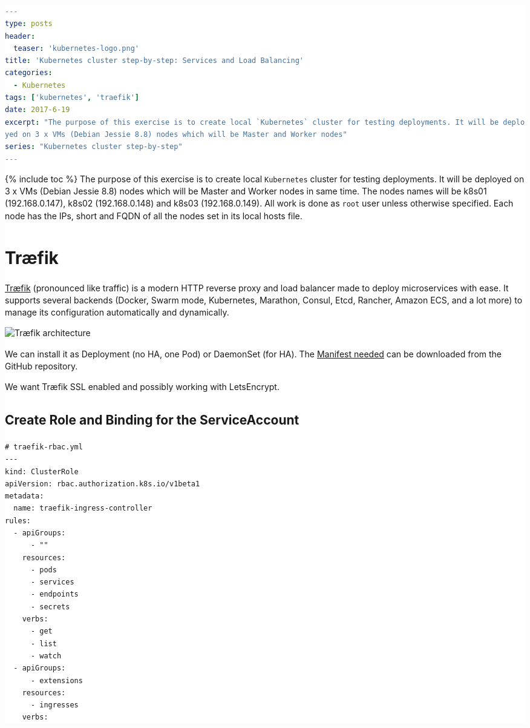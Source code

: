 ```yaml
---
type: posts
header:
  teaser: 'kubernetes-logo.png'
title: 'Kubernetes cluster step-by-step: Services and Load Balancing'
categories: 
  - Kubernetes
tags: ['kubernetes', 'traefik']
date: 2017-6-19
excerpt: "The purpose of this exercise is to create local `Kubernetes` cluster for testing deployments. It will be deployed on 3 x VMs (Debian Jessie 8.8) nodes which will be Master and Worker nodes"
series: "Kubernetes cluster step-by-step"
---
```

{% include toc %}
The purpose of this exercise is to create local `Kubernetes` cluster for testing deployments. It will be deployed on 3 x VMs (Debian Jessie 8.8) nodes which will be Master and Worker nodes in same time. The nodes names will be k8s01 (192.168.0.147), k8s02 (192.168.0.148) and k8s03 (192.168.0.149). All work is done as `root` user unless otherwise specified. Each node has the IPs, short and FQDN of all the nodes set in its local hosts file.

# Træfik

[Træfik](https://traefik.io/) (pronounced like traffic) is a modern HTTP reverse proxy and load balancer made to deploy microservices with ease. It supports several backends (Docker, Swarm mode, Kubernetes, Marathon, Consul, Etcd, Rancher, Amazon ECS, and a lot more) to manage its configuration automatically and dynamically.

![Træfik architecture](/blog/images/traefik-architecture.png "Træfik architecture")

We can install it as Deployment (no HA, one Pod) or DaemonSet (for HA). The [Manifest needed](https://github.com/containous/traefik/tree/master/examples/k8s) can be downloaded from the GitHub repository.

We want Træfik SSL enabled and possibly working with LetsEncrypt.

## Create Role and Binding for the ServiceAccount

```
# traefik-rbac.yml 
---
kind: ClusterRole
apiVersion: rbac.authorization.k8s.io/v1beta1
metadata:
  name: traefik-ingress-controller
rules:
  - apiGroups:
      - ""
    resources:
      - pods
      - services
      - endpoints
      - secrets
    verbs:
      - get
      - list
      - watch
  - apiGroups:
      - extensions
    resources:
      - ingresses
    verbs:
```